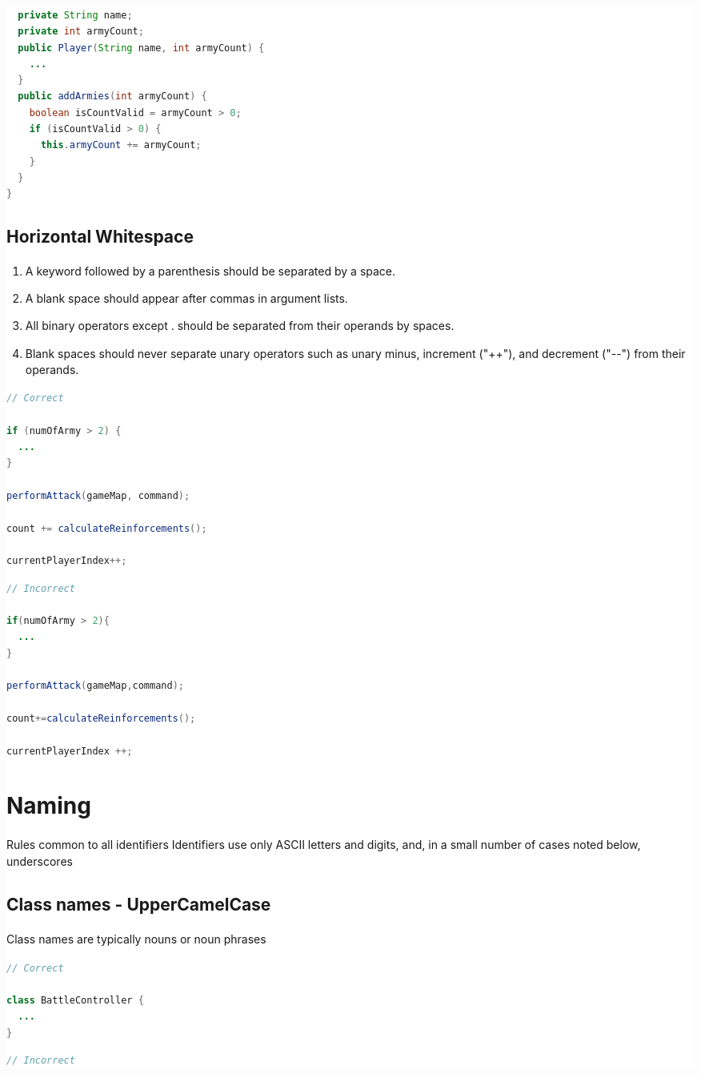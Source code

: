 ```java
  private String name;
  private int armyCount;
  public Player(String name, int armyCount) {
    ...
  }
  public addArmies(int armyCount) {
    boolean isCountValid = armyCount > 0;
    if (isCountValid > 0) {
      this.armyCount += armyCount;
    }
  }
}
```
## Horizontal Whitespace
1. A keyword followed by a parenthesis should be separated by a space.

2. A blank space should appear after commas in argument lists. 

3. All binary operators except . should be separated from their operands by spaces.
 
4. Blank spaces should never separate unary operators such as unary minus, increment ("++"), and decrement ("--") from their operands.
```java
// Correct

if (numOfArmy > 2) {
  ...
}

performAttack(gameMap, command);

count += calculateReinforcements();

currentPlayerIndex++;
```
```java
// Incorrect

if(numOfArmy > 2){
  ...
}

performAttack(gameMap,command);

count+=calculateReinforcements();

currentPlayerIndex ++;
```
# Naming
Rules common to all identifiers Identifiers use only ASCII letters and digits, and, in a small number of cases noted below, underscores
## Class names - UpperCamelCase
Class names are typically nouns or noun phrases
```java
// Correct

class BattleController {
  ...
}
```
```java
// Incorrect
```